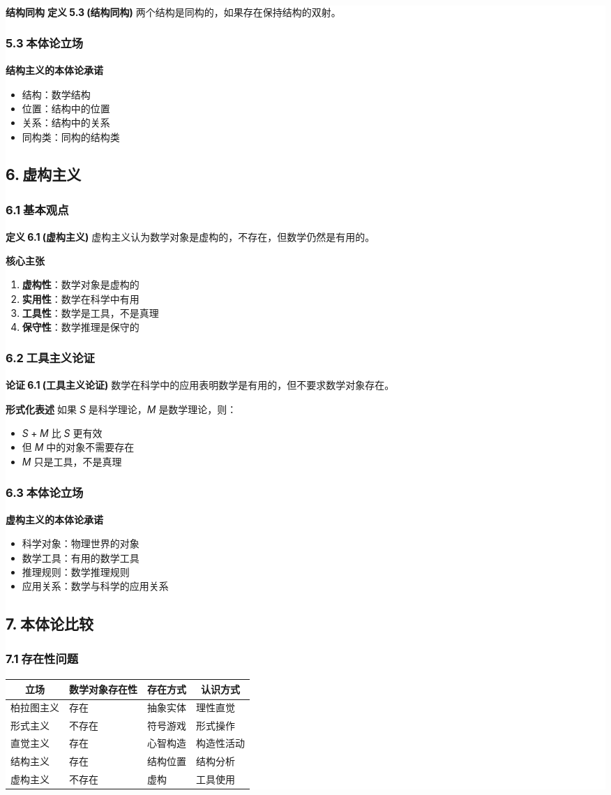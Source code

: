 **结构同构**
**定义 5.3 (结构同构)**
两个结构是同构的，如果存在保持结构的双射。

### 5.3 本体论立场

**结构主义的本体论承诺**

- 结构：数学结构
- 位置：结构中的位置
- 关系：结构中的关系
- 同构类：同构的结构类

## 6. 虚构主义

### 6.1 基本观点

**定义 6.1 (虚构主义)**
虚构主义认为数学对象是虚构的，不存在，但数学仍然是有用的。

**核心主张**

1. **虚构性**：数学对象是虚构的
2. **实用性**：数学在科学中有用
3. **工具性**：数学是工具，不是真理
4. **保守性**：数学推理是保守的

### 6.2 工具主义论证

**论证 6.1 (工具主义论证)**
数学在科学中的应用表明数学是有用的，但不要求数学对象存在。

**形式化表述**
如果 $S$ 是科学理论，$M$ 是数学理论，则：

- $S + M$ 比 $S$ 更有效
- 但 $M$ 中的对象不需要存在
- $M$ 只是工具，不是真理

### 6.3 本体论立场

**虚构主义的本体论承诺**

- 科学对象：物理世界的对象
- 数学工具：有用的数学工具
- 推理规则：数学推理规则
- 应用关系：数学与科学的应用关系

## 7. 本体论比较

### 7.1 存在性问题

| 立场 | 数学对象存在性 | 存在方式 | 认识方式 |
|------|----------------|----------|----------|
| 柏拉图主义 | 存在 | 抽象实体 | 理性直觉 |
| 形式主义 | 不存在 | 符号游戏 | 形式操作 |
| 直觉主义 | 存在 | 心智构造 | 构造性活动 |
| 结构主义 | 存在 | 结构位置 | 结构分析 |
| 虚构主义 | 不存在 | 虚构 | 工具使用 |
